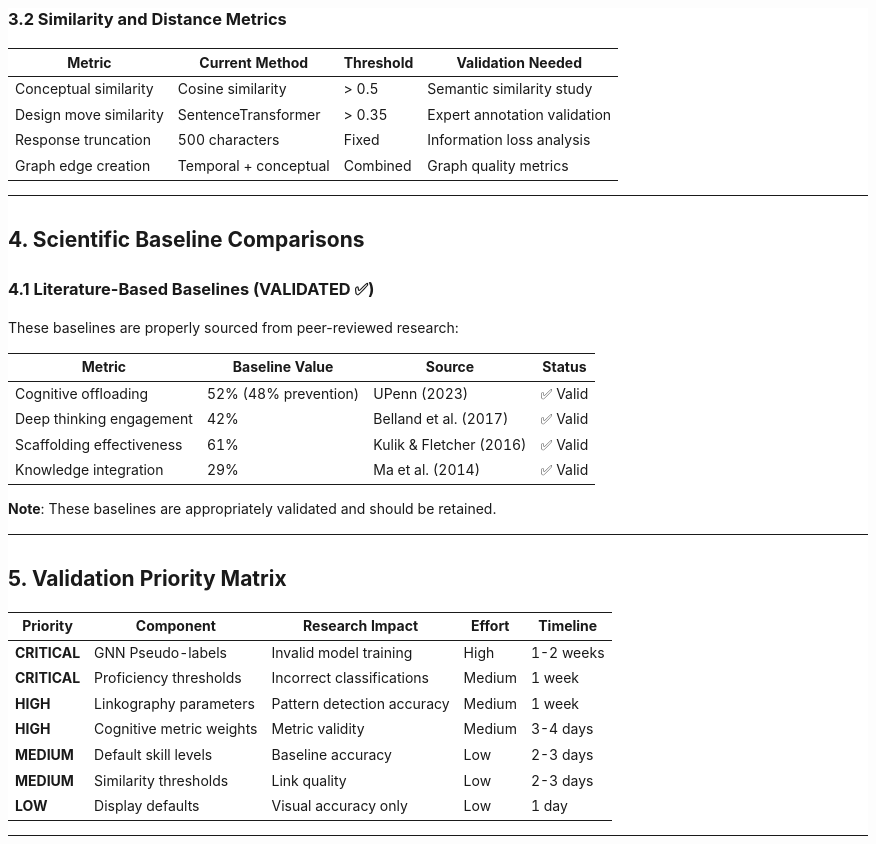 
### 3.2 Similarity and Distance Metrics

| Metric | Current Method | Threshold | Validation Needed |
|--------|---------------|-----------|-------------------|
| Conceptual similarity | Cosine similarity | > 0.5 | Semantic similarity study |
| Design move similarity | SentenceTransformer | > 0.35 | Expert annotation validation |
| Response truncation | 500 characters | Fixed | Information loss analysis |
| Graph edge creation | Temporal + conceptual | Combined | Graph quality metrics |

---

## 4. Scientific Baseline Comparisons

### 4.1 Literature-Based Baselines (VALIDATED ✅)

These baselines are properly sourced from peer-reviewed research:

| Metric | Baseline Value | Source | Status |
|--------|---------------|--------|--------|
| Cognitive offloading | 52% (48% prevention) | UPenn (2023) | ✅ Valid |
| Deep thinking engagement | 42% | Belland et al. (2017) | ✅ Valid |
| Scaffolding effectiveness | 61% | Kulik & Fletcher (2016) | ✅ Valid |
| Knowledge integration | 29% | Ma et al. (2014) | ✅ Valid |

**Note**: These baselines are appropriately validated and should be retained.

---

## 5. Validation Priority Matrix

| Priority | Component | Research Impact | Effort | Timeline |
|----------|-----------|----------------|--------|----------|
| **CRITICAL** | GNN Pseudo-labels | Invalid model training | High | 1-2 weeks |
| **CRITICAL** | Proficiency thresholds | Incorrect classifications | Medium | 1 week |
| **HIGH** | Linkography parameters | Pattern detection accuracy | Medium | 1 week |
| **HIGH** | Cognitive metric weights | Metric validity | Medium | 3-4 days |
| **MEDIUM** | Default skill levels | Baseline accuracy | Low | 2-3 days |
| **MEDIUM** | Similarity thresholds | Link quality | Low | 2-3 days |
| **LOW** | Display defaults | Visual accuracy only | Low | 1 day |

---
